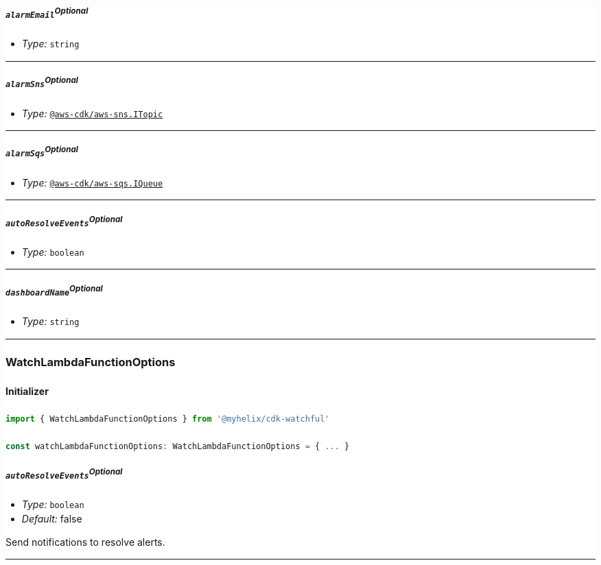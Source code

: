 ##### `alarmEmail`<sup>Optional</sup> <a name="@myhelix/cdk-watchful.WatchfulProps.property.alarmEmail"></a>

- *Type:* `string`

---

##### `alarmSns`<sup>Optional</sup> <a name="@myhelix/cdk-watchful.WatchfulProps.property.alarmSns"></a>

- *Type:* [`@aws-cdk/aws-sns.ITopic`](#@aws-cdk/aws-sns.ITopic)

---

##### `alarmSqs`<sup>Optional</sup> <a name="@myhelix/cdk-watchful.WatchfulProps.property.alarmSqs"></a>

- *Type:* [`@aws-cdk/aws-sqs.IQueue`](#@aws-cdk/aws-sqs.IQueue)

---

##### `autoResolveEvents`<sup>Optional</sup> <a name="@myhelix/cdk-watchful.WatchfulProps.property.autoResolveEvents"></a>

- *Type:* `boolean`

---

##### `dashboardName`<sup>Optional</sup> <a name="@myhelix/cdk-watchful.WatchfulProps.property.dashboardName"></a>

- *Type:* `string`

---

### WatchLambdaFunctionOptions <a name="@myhelix/cdk-watchful.WatchLambdaFunctionOptions"></a>

#### Initializer <a name="[object Object].Initializer"></a>

```typescript
import { WatchLambdaFunctionOptions } from '@myhelix/cdk-watchful'

const watchLambdaFunctionOptions: WatchLambdaFunctionOptions = { ... }
```

##### `autoResolveEvents`<sup>Optional</sup> <a name="@myhelix/cdk-watchful.WatchLambdaFunctionOptions.property.autoResolveEvents"></a>

- *Type:* `boolean`
- *Default:* false

Send notifications to resolve alerts.

---
